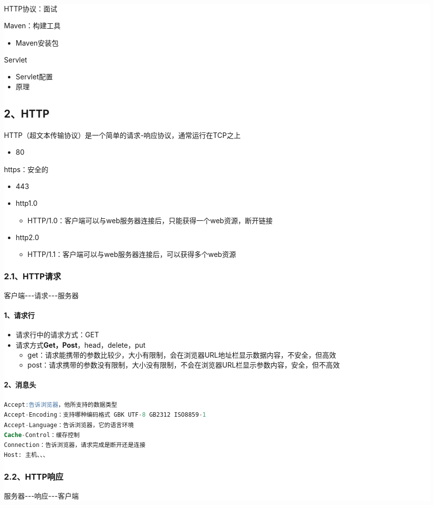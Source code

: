 


HTTP协议：面试

Maven：构建工具

- Maven安装包

Servlet

- Servlet配置
- 原理



## 2、HTTP

HTTP（超文本传输协议）是一个简单的请求-响应协议，通常运行在TCP之上

- 80

https：安全的

- 443

- http1.0
  - HTTP/1.0：客户端可以与web服务器连接后，只能获得一个web资源，断开链接

- http2.0
  - HTTP/1.1：客户端可以与web服务器连接后，可以获得多个web资源



### 2.1、HTTP请求

客户端---请求---服务器

#### **1、请求行**

- 请求行中的请求方式：GET
- 请求方式**Get，Post**，head，delete，put
  - get：请求能携带的参数比较少，大小有限制，会在浏览器URL地址栏显示数据内容，不安全，但高效
  - post：请求携带的参数没有限制，大小没有限制，不会在浏览器URL栏显示参数内容，安全，但不高效

#### 2、消息头

```sql
Accept:告诉浏览器，他所支持的数据类型
Accept-Encoding：支持哪种编码格式 GBK UTF-8 GB2312 ISO8859-1
Accept-Language：告诉浏览器，它的语言环境
Cache-Control：缓存控制
Connection：告诉浏览器，请求完成是断开还是连接
Host: 主机、、、
```



### 2.2、HTTP响应

服务器---响应---客户端
